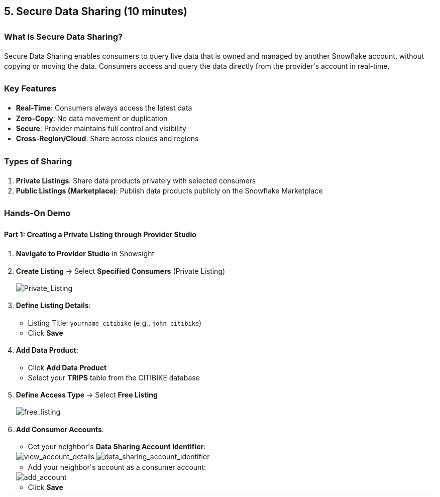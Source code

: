 ## 5. Secure Data Sharing (10 minutes)

### What is Secure Data Sharing?
Secure Data Sharing enables consumers to query live data that is owned and managed by another Snowflake account, without copying or moving the data. Consumers access and query the data directly from the provider's account in real-time.

### Key Features
- **Real-Time**: Consumers always access the latest data
- **Zero-Copy**: No data movement or duplication
- **Secure**: Provider maintains full control and visibility
- **Cross-Region/Cloud**: Share across clouds and regions

### Types of Sharing
1. **Private Listings**: Share data products privately with selected consumers
2. **Public Listings (Marketplace)**: Publish data products publicly on the Snowflake Marketplace

### Hands-On Demo

#### Part 1: Creating a Private Listing through Provider Studio

1. **Navigate to Provider Studio** in Snowsight

2. **Create Listing** → Select **Specified Consumers** (Private Listing)

   <img width="1311" height="633" alt="Private_Listing" src="https://github.com/user-attachments/assets/ac0d7ab5-2fd2-4478-981a-95d6ee24cafd" />

3. **Define Listing Details**:
   - Listing Title: `yourname_citibike` (e.g., `john_citibike`)
   - Click **Save**

4. **Add Data Product**:
   - Click **Add Data Product**
   - Select your **TRIPS** table from the CITIBIKE database

5. **Define Access Type** → Select **Free Listing**

   <img width="476" height="276" alt="free_listing" src="https://github.com/user-attachments/assets/5ee7372a-3348-42c2-8f73-357a0c88162b" />

6. **Add Consumer Accounts**:
   - Get your neighbor's **Data Sharing Account Identifier**:
   
   <img width="622" height="621" alt="view_account_details" src="https://github.com/user-attachments/assets/ae4f0323-28a9-40d0-83ea-363fedfbbd47" />
   
   <img width="890" height="637" alt="data_sharing_account_identifier" src="https://github.com/user-attachments/assets/e3f14907-e786-41f4-97b1-c1d5a490ae18" />
   
   - Add your neighbor's account as a consumer account:
   
   <img width="606" height="765" alt="add_account" src="https://github.com/user-attachments/assets/2160c190-c220-4e11-9f9c-bc341f303b03" />
   
   - Click **Save**
